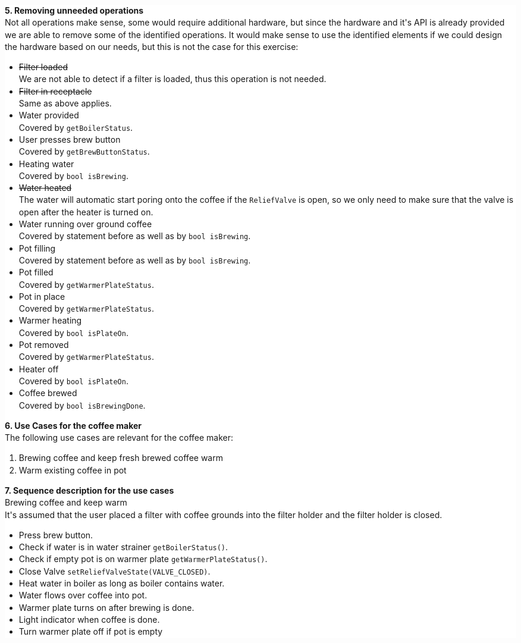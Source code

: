 **5. Removing unneeded operations**<br>
Not all operations make sense, some would require additional hardware, but since the hardware and it's API is already provided we are able to remove some of the identified operations. It would make sense to use the identified elements if we could design the hardware based on our needs, but this is not the case for this exercise:<br>
- ~~Filter loaded~~<br>
We are not able to detect if a filter is loaded, thus this operation is not needed.
- ~~Filter in receptacle~~<br>
Same as above applies.
- Water provided<br>
Covered by `getBoilerStatus`.  
- User presses brew button<br>
Covered by `getBrewButtonStatus`.
- Heating water<br>
Covered by `bool isBrewing`.
- ~~Water heated~~<br>
The water will automatic start poring onto the coffee if the `ReliefValve` is open, so we only need to make sure that the valve is open after the heater is turned on.
- Water running over ground coffee<br>
Covered by statement before as well as by `bool isBrewing`.
- Pot filling<br>
Covered by statement before as well as by `bool isBrewing`.
- Pot filled<br>
Covered by `getWarmerPlateStatus`.
- Pot in place<br>
Covered by `getWarmerPlateStatus`.
- Warmer heating<br>
Covered by `bool isPlateOn`.
- Pot removed<br>
Covered by `getWarmerPlateStatus`.
- Heater off<br>
Covered by `bool isPlateOn`.
- Coffee brewed<br>
Covered by `bool isBrewingDone`.

**6. Use Cases for the coffee maker**<br>
The following use cases are relevant for the coffee maker:<br>
1.  Brewing coffee and keep fresh brewed coffee warm
3.  Warm existing coffee in pot

**7. Sequence description for the use cases**<br>
Brewing coffee and keep warm<br>
It's assumed that the user placed a filter with coffee grounds into the filter holder and the filter holder is closed.<br>
- Press brew button.
- Check if water is in water strainer `getBoilerStatus()`.
- Check if empty pot is on warmer plate `getWarmerPlateStatus()`.
- Close Valve `setReliefValveState(VALVE_CLOSED)`.
- Heat water in boiler as long as boiler contains water.
- Water flows over coffee into pot.
- Warmer plate turns on after brewing is done.
- Light indicator when coffee is done.
- Turn warmer plate off if pot is empty
